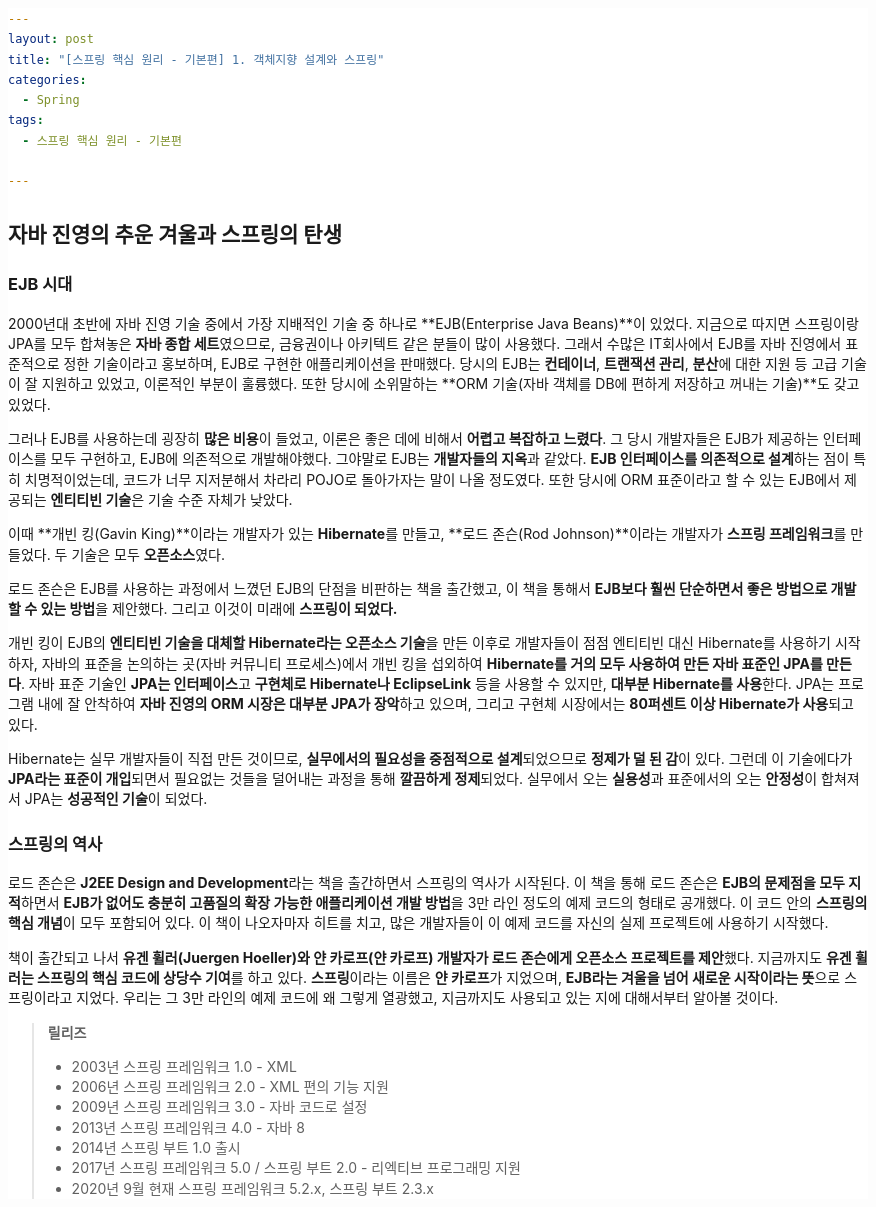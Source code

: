 ```yaml
---
layout: post
title: "[스프링 핵심 원리 - 기본편] 1. 객체지향 설계와 스프링"
categories:
  - Spring
tags:
  - 스프링 핵심 원리 - 기본편

---
```


## 자바 진영의 추운 겨울과 스프링의 탄생

### EJB 시대

2000년대 초반에 자바 진영 기술 중에서 가장 지배적인 기술 중 하나로  **EJB(Enterprise Java Beans)**이 있었다. 지금으로 따지면 스프링이랑 JPA를 모두 합쳐놓은 **자바 종합 세트**였으므로, 금융권이나 아키텍트 같은 분들이 많이 사용했다. 그래서 수많은 IT회사에서 EJB를 자바 진영에서 표준적으로 정한 기술이라고 홍보하며, EJB로 구현한 애플리케이션을 판매했다. 당시의 EJB는 **컨테이너**, **트랜잭션 관리**, **분산**에 대한 지원 등 고급 기술이 잘 지원하고 있었고, 이론적인 부분이 훌륭했다. 또한 당시에 소위말하는 **ORM 기술(자바 객체를 DB에 편하게 저장하고 꺼내는 기술)**도 갖고 있었다. 

그러나 EJB를 사용하는데 굉장히 **많은 비용**이 들었고, 이론은 좋은 데에 비해서 **어렵고 복잡하고 느렸다**. 그 당시 개발자들은 EJB가 제공하는 인터페이스를 모두 구현하고,  EJB에 의존적으로 개발해야했다. 그야말로 EJB는 **개발자들의 지옥**과 같았다. **EJB 인터페이스를 의존적으로 설계**하는 점이 특히 치명적이었는데, 코드가 너무 지저분해서 차라리 POJO로 돌아가자는 말이 나올 정도였다. 또한 당시에 ORM 표준이라고 할 수 있는 EJB에서 제공되는 **엔티티빈 기술**은 기술 수준 자체가 낮았다. 

이때 **개빈 킹(Gavin King)**이라는 개발자가 있는 **Hibernate**를 만들고, **로드 존슨(Rod Johnson)**이라는 개발자가 **스프링 프레임워크**를 만들었다. 두 기술은 모두 **오픈소스**였다. 

로드 존슨은 EJB를 사용하는 과정에서 느꼈던 EJB의 단점을 비판하는 책을 출간했고, 이 책을 통해서 **EJB보다 훨씬 단순하면서 좋은 방법으로 개발할 수 있는 방법**을 제안했다. 그리고 이것이  미래에 **스프링이 되었다.**

개빈 킹이 EJB의 **엔티티빈 기술을 대체할 Hibernate라는 오픈소스 기술**을 만든 이후로 개발자들이 점점 엔티티빈 대신 Hibernate를 사용하기 시작하자, 자바의 표준을 논의하는 곳(자바 커뮤니티 프로세스)에서 개빈 킹을 섭외하여 **Hibernate를 거의 모두 사용하여 만든 자바 표준인 JPA를 만든다**. 자바 표준 기술인 **JPA는 인터페이스**고 **구현체로 Hibernate나 EclipseLink** 등을 사용할 수 있지만, **대부분 Hibernate를 사용**한다. JPA는 프로그램 내에 잘 안착하여 **자바 진영의 ORM 시장은 대부분 JPA가 장악**하고 있으며, 그리고 구현체 시장에서는 **80퍼센트 이상 Hibernate가 사용**되고 있다. 

Hibernate는 실무 개발자들이 직접 만든 것이므로, **실무에서의 필요성을 중점적으로 설계**되었으므로 **정제가 덜 된 감**이 있다. 그런데 이 기술에다가 **JPA라는 표준이 개입**되면서 필요없는 것들을 덜어내는 과정을 통해 **깔끔하게 정제**되었다. 실무에서 오는 **실용성**과 표준에서의 오는 **안정성**이 합쳐져서 JPA는  **성공적인 기술**이 되었다.

### 스프링의 역사

로드 존슨은 **J2EE Design and Development**라는 책을 출간하면서 스프링의 역사가 시작된다. 이 책을 통해 로드 존슨은 **EJB의 문제점을 모두 지적**하면서 **EJB가 없어도 충분히 고품질의 확장 가능한 애플리케이션 개발 방법**을 3만 라인 정도의 예제 코드의 형태로 공개했다. 이 코드 안의 **스프링의 핵심 개념**이 모두 포함되어 있다. 이 책이 나오자마자 히트를 치고, 많은 개발자들이 이 예제 코드를 자신의 실제 프로젝트에 사용하기 시작했다.

책이 출간되고 나서 **유겐 휠러(Juergen Hoeller)와 얀 카로프(얀 카로프) 개발자가 로드 존슨에게 오픈소스 프로젝트를 제안**했다. 지금까지도 **유겐 휠러는 스프링의 핵심 코드에 상당수 기여**를 하고 있다. **스프링**이라는 이름은 **얀 카로프**가 지었으며, **EJB라는 겨울을 넘어 새로운 시작이라는 뜻**으로 스프링이라고 지었다. 우리는 그 3만 라인의 예제 코드에 왜 그렇게 열광했고, 지금까지도 사용되고 있는 지에 대해서부터 알아볼 것이다. 

> **릴리즈**
>
> - 2003년 스프링 프레임워크 1.0 - XML
> - 2006년 스프링 프레임워크 2.0 - XML 편의 기능 지원
> - 2009년 스프링 프레임워크 3.0 - 자바 코드로 설정
> - 2013년 스프링 프레임워크 4.0 - 자바 8
> - 2014년 스프링 부트 1.0 출시
> - 2017년 스프링 프레임워크 5.0 / 스프링 부트 2.0 - 리엑티브 프로그래밍 지원
> - 2020년 9월 현재 스프링 프레임워크 5.2.x, 스프링 부트 2.3.x 
